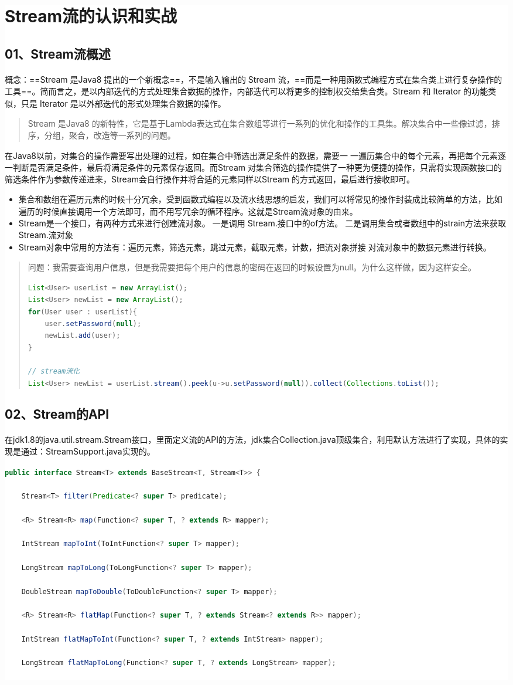 # Stream流的认识和实战



## 01、Stream流概述

概念：==Stream 是Java8 提出的一个新概念==，不是输入输出的 Stream 流，==而是一种用函数式编程方式在集合类上进行复杂操作的工具==。简而言之，是以内部迭代的方式处理集合数据的操作，内部迭代可以将更多的控制权交给集合类。Stream 和 Iterator 的功能类似，只是 Iterator 是以外部迭代的形式处理集合数据的操作。

> Stream 是Java8 的新特性，它是基于Lambda表达式在集合数组等进行一系列的优化和操作的工具集。解决集合中一些像过滤，排序，分组，聚合，改造等一系列的问题。

在Java8以前，对集合的操作需要写出处理的过程，如在集合中筛选出满足条件的数据，需要一 一遍历集合中的每个元素，再把每个元素逐一判断是否满足条件，最后将满足条件的元素保存返回。而Stream 对集合筛选的操作提供了一种更为便捷的操作，只需将实现函数接口的筛选条件作为参数传递进来，Stream会自行操作并将合适的元素同样以Stream 的方式返回，最后进行接收即可。

- 集合和数组在遍历元素的时候十分冗余，受到函数式编程以及流水线思想的启发，我们可以将常见的操作封装成比较简单的方法，比如遍历的时候直接调用一个方法即可，而不用写冗余的循环程序。这就是Stream流对象的由来。
- Stream是一个接口，有两种方式来进行创建流对象。
  一是调用 Stream.接口中的of方法。
  二是调用集合或者数组中的strain方法来获取 Stream.流对象
- Stream对象中常用的方法有：遍历元素，筛选元素，跳过元素，截取元素，计数，把流对象拼接
  对流对象中的数据元素进行转换。



> 问题：我需要查询用户信息，但是我需要把每个用户的信息的密码在返回的时候设置为null。为什么这样做，因为这样安全。
>
> ```java
> List<User> userList = new ArrayList();
> List<User> newList = new ArrayList();
> for(User user : userList){
>     user.setPassword(null);
>     newList.add(user);
> }
> 
> // stream流化
> List<User> newList = userList.stream().peek(u->u.setPassword(null)).collect(Collections.toList());
> 
> ```



## 02、Stream的API



在jdk1.8的java.util.stream.Stream接口，里面定义流的API的方法，jdk集合Collection.java顶级集合，利用默认方法进行了实现，具体的实现是通过：StreamSupport.java实现的。

```java
public interface Stream<T> extends BaseStream<T, Stream<T>> {
 
	Stream<T> filter(Predicate<? super T> predicate);
 
	<R> Stream<R> map(Function<? super T, ? extends R> mapper);
 
	IntStream mapToInt(ToIntFunction<? super T> mapper);
 
	LongStream mapToLong(ToLongFunction<? super T> mapper);
 
	DoubleStream mapToDouble(ToDoubleFunction<? super T> mapper);
 
	<R> Stream<R> flatMap(Function<? super T, ? extends Stream<? extends R>> mapper);
 
	IntStream flatMapToInt(Function<? super T, ? extends IntStream> mapper);
 
	LongStream flatMapToLong(Function<? super T, ? extends LongStream> mapper);
 
```